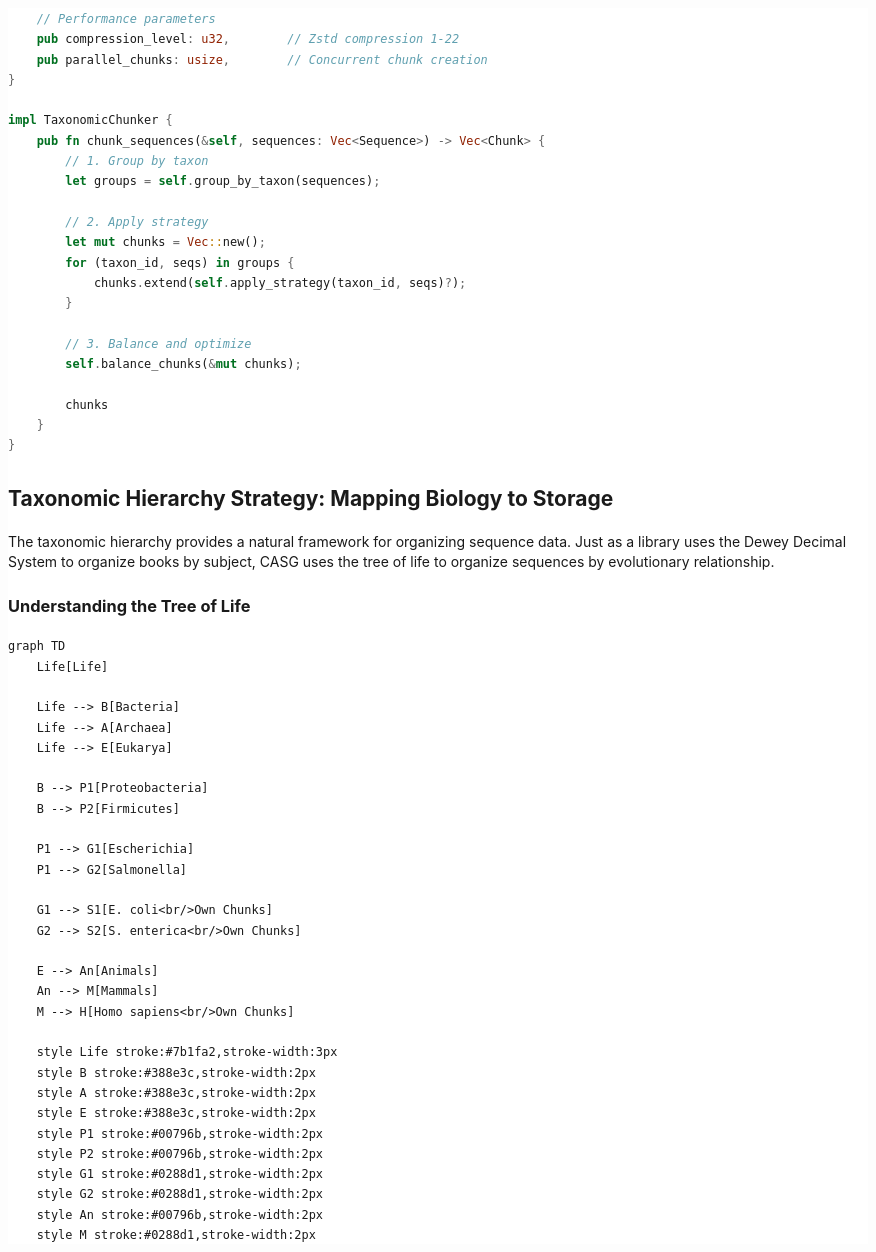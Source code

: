 ```rust
    // Performance parameters
    pub compression_level: u32,        // Zstd compression 1-22
    pub parallel_chunks: usize,        // Concurrent chunk creation
}

impl TaxonomicChunker {
    pub fn chunk_sequences(&self, sequences: Vec<Sequence>) -> Vec<Chunk> {
        // 1. Group by taxon
        let groups = self.group_by_taxon(sequences);

        // 2. Apply strategy
        let mut chunks = Vec::new();
        for (taxon_id, seqs) in groups {
            chunks.extend(self.apply_strategy(taxon_id, seqs)?);
        }

        // 3. Balance and optimize
        self.balance_chunks(&mut chunks);

        chunks
    }
}
```

## Taxonomic Hierarchy Strategy: Mapping Biology to Storage

The taxonomic hierarchy provides a natural framework for organizing sequence data. Just as a library uses the Dewey Decimal System to organize books by subject, CASG uses the tree of life to organize sequences by evolutionary relationship.

### Understanding the Tree of Life

```mermaid
graph TD
    Life[Life]

    Life --> B[Bacteria]
    Life --> A[Archaea]
    Life --> E[Eukarya]

    B --> P1[Proteobacteria]
    B --> P2[Firmicutes]

    P1 --> G1[Escherichia]
    P1 --> G2[Salmonella]

    G1 --> S1[E. coli<br/>Own Chunks]
    G2 --> S2[S. enterica<br/>Own Chunks]

    E --> An[Animals]
    An --> M[Mammals]
    M --> H[Homo sapiens<br/>Own Chunks]

    style Life stroke:#7b1fa2,stroke-width:3px
    style B stroke:#388e3c,stroke-width:2px
    style A stroke:#388e3c,stroke-width:2px
    style E stroke:#388e3c,stroke-width:2px
    style P1 stroke:#00796b,stroke-width:2px
    style P2 stroke:#00796b,stroke-width:2px
    style G1 stroke:#0288d1,stroke-width:2px
    style G2 stroke:#0288d1,stroke-width:2px
    style An stroke:#00796b,stroke-width:2px
    style M stroke:#0288d1,stroke-width:2px
```